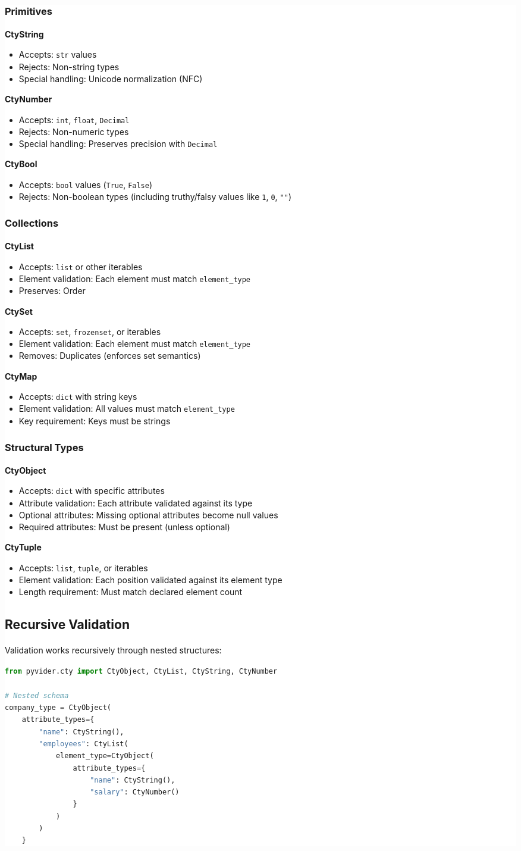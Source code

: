 ### Primitives

**CtyString**
- Accepts: `str` values
- Rejects: Non-string types
- Special handling: Unicode normalization (NFC)

**CtyNumber**
- Accepts: `int`, `float`, `Decimal`
- Rejects: Non-numeric types
- Special handling: Preserves precision with `Decimal`

**CtyBool**
- Accepts: `bool` values (`True`, `False`)
- Rejects: Non-boolean types (including truthy/falsy values like `1`, `0`, `""`)

### Collections

**CtyList**
- Accepts: `list` or other iterables
- Element validation: Each element must match `element_type`
- Preserves: Order

**CtySet**
- Accepts: `set`, `frozenset`, or iterables
- Element validation: Each element must match `element_type`
- Removes: Duplicates (enforces set semantics)

**CtyMap**
- Accepts: `dict` with string keys
- Element validation: All values must match `element_type`
- Key requirement: Keys must be strings

### Structural Types

**CtyObject**
- Accepts: `dict` with specific attributes
- Attribute validation: Each attribute validated against its type
- Optional attributes: Missing optional attributes become null values
- Required attributes: Must be present (unless optional)

**CtyTuple**
- Accepts: `list`, `tuple`, or iterables
- Element validation: Each position validated against its element type
- Length requirement: Must match declared element count

## Recursive Validation

Validation works recursively through nested structures:

```python
from pyvider.cty import CtyObject, CtyList, CtyString, CtyNumber

# Nested schema
company_type = CtyObject(
    attribute_types={
        "name": CtyString(),
        "employees": CtyList(
            element_type=CtyObject(
                attribute_types={
                    "name": CtyString(),
                    "salary": CtyNumber()
                }
            )
        )
    }
```